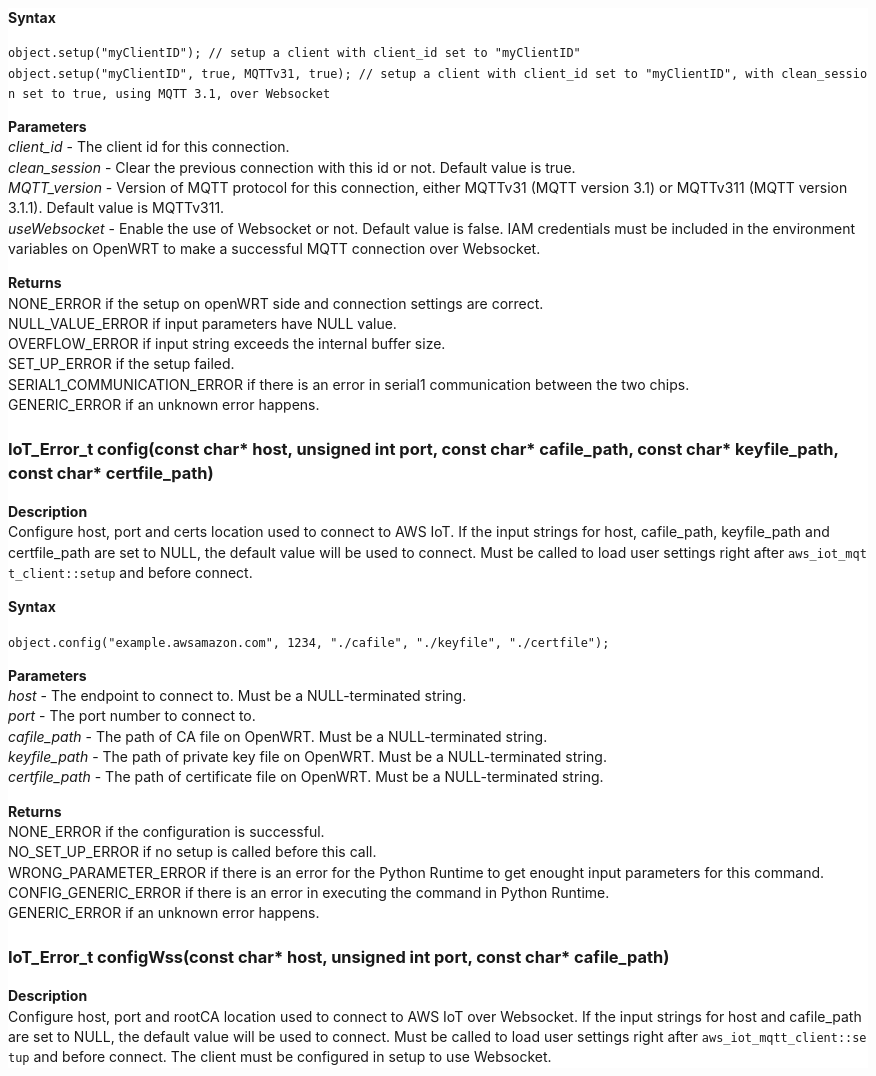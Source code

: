 **Syntax**  

	object.setup("myClientID"); // setup a client with client_id set to "myClientID"
	object.setup("myClientID", true, MQTTv31, true); // setup a client with client_id set to "myClientID", with clean_session set to true, using MQTT 3.1, over Websocket

**Parameters**  
*client\_id* - The client id for this connection.  
*clean\_session* - Clear the previous connection with this id or not. Default value is true.  
*MQTT\_version* - Version of MQTT protocol for this connection, either MQTTv31 (MQTT version 3.1) or MQTTv311 (MQTT version 3.1.1). Default value is MQTTv311.  
*useWebsocket* - Enable the use of Websocket or not. Default value is false. IAM credentials must be included in the environment variables on OpenWRT to make a successful MQTT connection over Websocket.  

**Returns**  
NONE\_ERROR if the setup on openWRT side and connection settings are correct.  
NULL\_VALUE\_ERROR if input parameters have NULL value.  
OVERFLOW\_ERROR if input string exceeds the internal buffer size.  
SET\_UP\_ERROR if the setup failed.  
SERIAL1\_COMMUNICATION\_ERROR if there is an error in serial1 communication between the two chips.  
GENERIC\_ERROR if an unknown error happens.

<a name="config"></a>
### IoT\_Error\_t config(const char\* host, unsigned int port, const char\* cafile\_path, const char\* keyfile\_path, const char\* certfile_path)
**Description**  
Configure host, port and certs location used to connect to AWS IoT. If the input strings for host, cafile\_path, keyfile\_path and certfile\_path are set to NULL, the default value will be used to connect. Must be called to load user settings right after `aws_iot_mqtt_client::setup` and before connect.

**Syntax**

	object.config("example.awsamazon.com", 1234, "./cafile", "./keyfile", "./certfile");
	
**Parameters**  
*host* - The endpoint to connect to. Must be a NULL-terminated string.  
*port* - The port number to connect to.  
*cafile_path* - The path of CA file on OpenWRT. Must be a NULL-terminated string.  
*keyfile_path* - The path of private key file on OpenWRT. Must be a NULL-terminated string.  
*certfile_path* - The path of certificate file on OpenWRT. Must be a NULL-terminated string.

**Returns**  
NONE\_ERROR if the configuration is successful.  
NO\_SET\_UP\_ERROR if no setup is called before this call.  
WRONG\_PARAMETER\_ERROR if there is an error for the Python Runtime to get enought input parameters for this command.  
CONFIG\_GENERIC\_ERROR if there is an error in executing the command in Python Runtime.  
GENERIC\_ERROR if an unknown error happens.

<a name="configWss"></a>
### IoT\_Error\_t configWss(const char\* host, unsigned int port, const char\* cafile\_path)
**Description**  
Configure host, port and rootCA location used to connect to AWS IoT over Websocket. If the input strings for host and cafile\_path are set to NULL, the default value will be used to connect. Must be called to load user settings right after `aws_iot_mqtt_client::setup` and before connect. The client must be configured in setup to use Websocket.
